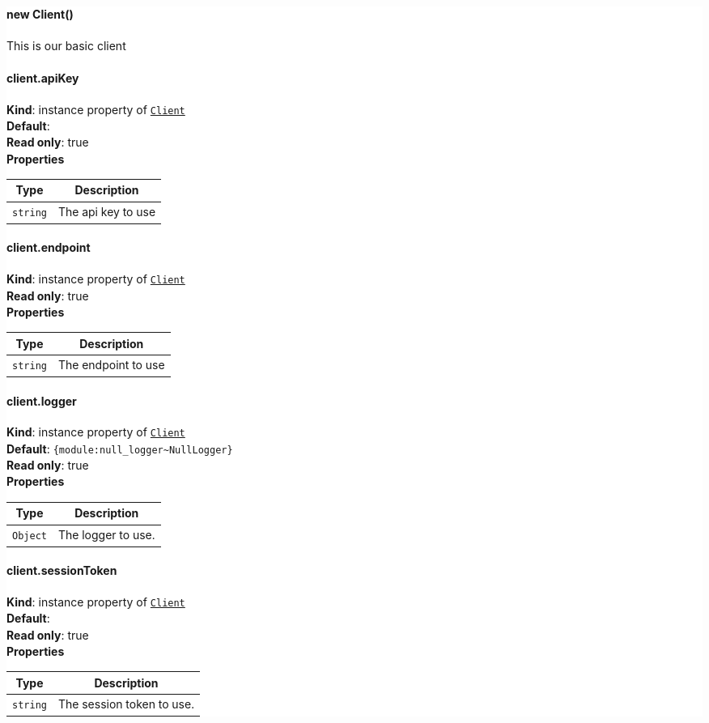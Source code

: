 <a name="new_module_client..Client_new"></a>

#### new Client()
This is our basic client

<a name="module_client..Client+apiKey"></a>

#### client.apiKey
**Kind**: instance property of <code>[Client](#module_client..Client)</code>  
**Default**: <code></code>  
**Read only**: true  
**Properties**

| Type | Description |
| --- | --- |
| <code>string</code> | The api key to use |

<a name="module_client..Client+endpoint"></a>

#### client.endpoint
**Kind**: instance property of <code>[Client](#module_client..Client)</code>  
**Read only**: true  
**Properties**

| Type | Description |
| --- | --- |
| <code>string</code> | The endpoint to use |

<a name="module_client..Client+logger"></a>

#### client.logger
**Kind**: instance property of <code>[Client](#module_client..Client)</code>  
**Default**: <code>{module:null_logger~NullLogger}</code>  
**Read only**: true  
**Properties**

| Type | Description |
| --- | --- |
| <code>Object</code> | The logger to use. |

<a name="module_client..Client+sessionToken"></a>

#### client.sessionToken
**Kind**: instance property of <code>[Client](#module_client..Client)</code>  
**Default**: <code></code>  
**Read only**: true  
**Properties**

| Type | Description |
| --- | --- |
| <code>string</code> | The session token to use. |

<a name="module_client..Client+credentials"></a>
